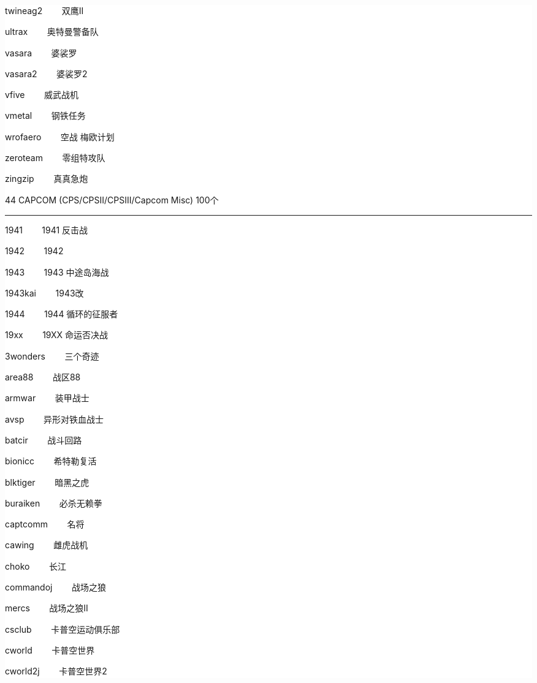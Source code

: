 twineag2        双鹰II

ultrax        奥特曼警备队

vasara        婆裟罗

vasara2        婆裟罗2

vfive        威武战机

vmetal        钢铁任务

wrofaero        空战 梅欧计划

zeroteam        零组特攻队

zingzip        真真急炮

44 CAPCOM (CPS/CPSII/CPSIII/Capcom Misc) 100个

------------------------------------------

1941        1941 反击战

1942        1942

1943        1943 中途岛海战

1943kai        1943改

1944        1944 循环的征服者

19xx        19XX 命运否决战

3wonders        三个奇迹

area88        战区88

armwar        装甲战士

avsp        异形对铁血战士

batcir        战斗回路

bionicc        希特勒复活

blktiger        暗黑之虎

buraiken        必杀无赖拳

captcomm        名将

cawing        雌虎战机

choko        长江

commandoj        战场之狼

mercs        战场之狼II

csclub        卡普空运动俱乐部

cworld        卡普空世界

cworld2j        卡普空世界2
